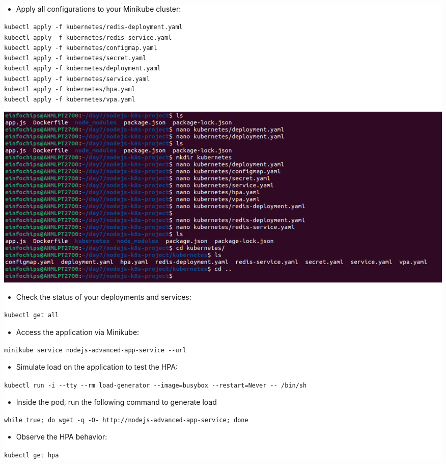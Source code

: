 
-   Apply all configurations to your Minikube cluster:
```
kubectl apply -f kubernetes/redis-deployment.yaml
kubectl apply -f kubernetes/redis-service.yaml
kubectl apply -f kubernetes/configmap.yaml
kubectl apply -f kubernetes/secret.yaml
kubectl apply -f kubernetes/deployment.yaml
kubectl apply -f kubernetes/service.yaml
kubectl apply -f kubernetes/hpa.yaml
kubectl apply -f kubernetes/vpa.yaml
```
![alt text](<img/Screenshot from 2024-08-01 14-31-34.png>)
-   Check the status of your deployments and services:
```
kubectl get all
```
-   Access the application via Minikube:
```
minikube service nodejs-advanced-app-service --url
```

-   Simulate load on the application to test the HPA:
```
kubectl run -i --tty --rm load-generator --image=busybox --restart=Never -- /bin/sh
```
-   Inside the pod, run the following command to generate load
```
while true; do wget -q -O- http://nodejs-advanced-app-service; done
```
-   Observe the HPA behavior:
```
kubectl get hpa
```